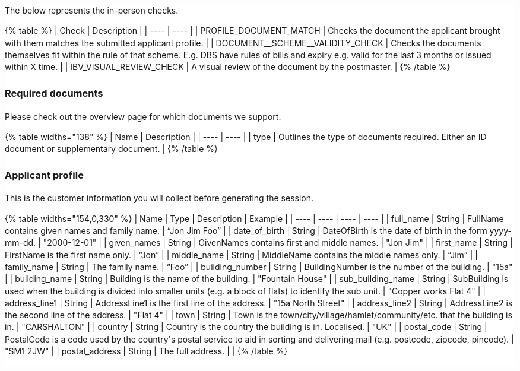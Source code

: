 The below represents the in-person checks.

{% table %}
| Check | Description | 
| ---- | ---- | 
| PROFILE_DOCUMENT_MATCH | Checks the document the applicant brought with them matches the submitted applicant profile. | 
| DOCUMENT__SCHEME__VALIDITY_CHECK | Checks the documents themselves fit within the rule of that scheme. E.g. DBS have rules of bills and expiry e.g. valid for the last 3 months or issued within X time. | 
| IBV_VISUAL_REVIEW_CHECK | A visual review of the document by the postmaster. | 
{% /table %}

### Required documents

Please check out the overview page for which documents we support.

{% table widths="138" %}
| Name | Description | 
| ---- | ---- | 
| type | Outlines the type of documents required. Either an ID document or supplementary document. | 
{% /table %}

### Applicant profile

This is the customer information you will collect before generating the session.

{% table widths="154,0,330" %}
| Name | Type | Description | Example | 
| ---- | ---- | ---- | ---- | 
| full_name | String | FullName contains given names and family name. | “Jon Jim Foo” | 
| date_of_birth | String | DateOfBirth is the date of birth in the form yyyy-mm-dd. | "2000-12-01" | 
| given_names | String | GivenNames contains first and middle names. | "Jon Jim" | 
| first_name | String | FirstName is the first name only. | “Jon” | 
| middle_name | String | MiddleName contains the middle names only. | “Jim” | 
| family_name | String | The family name. | “Foo” | 
| building_number | String | BuildingNumber is the number of the building. | "15a" | 
| building_name | String | Building is the name of the building. | "Fountain House" | 
| sub_building_name | String | SubBuilding is used when the building is divided into smaller units (e.g. a block of flats) to identify the sub unit. | "Copper works Flat 4" | 
| address_line1 | String | AddressLine1 is the first line of the address. | "15a North Street" | 
| address_line2 | String | AddressLine2 is the second line of the address. | "Flat 4" | 
| town | String | Town is the town/city/village/hamlet/community/etc. that the building is in. | "CARSHALTON" | 
| country | String | Country is the country the building is in. Localised. | "UK" | 
| postal_code | String | PostalCode is a code used by the country's postal service to aid in sorting and delivering mail (e.g. postcode, zipcode, pincode). | "SM1 2JW" | 
| postal_address | String | The full address. |  | 
{% /table %}

---